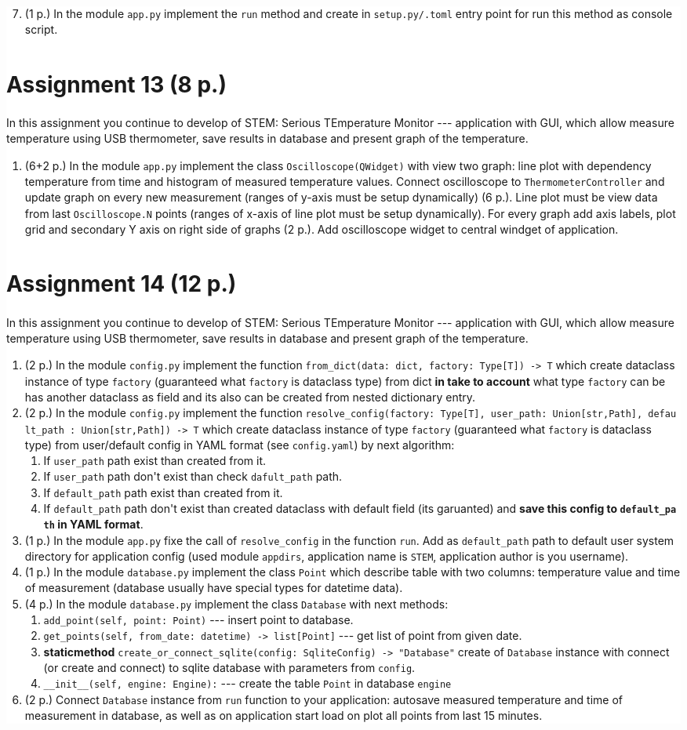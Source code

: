 7. (1 p.) In the module `app.py` implement the `run` method and create in `setup.py/.toml` entry point for run this method as console script.

# Assignment 13 (8 p.)

In this assignment you continue to develop of STEM: Serious TEmperature Monitor --- application with GUI, which allow measure temperature using USB thermometer, save results in database and present graph of the temperature.

1. (6+2 p.) In the module `app.py` implement the class `Oscilloscope(QWidget)` with view two graph: line plot with dependency temperature from time and histogram of measured temperature values. Connect oscilloscope to `ThermometerController` and update graph on every new measurement (ranges of y-axis must be setup dynamically) (6 p.). Line plot must be view data from last `Oscilloscope.N` points (ranges of x-axis of line plot must be setup dynamically). For every graph add axis labels, plot grid and secondary Y axis on right side of graphs (2 p.). Add oscilloscope widget to central windget of application.

# Assignment 14 (12 p.)

In this assignment you continue to develop of STEM: Serious TEmperature Monitor --- application with GUI, which allow measure temperature using USB thermometer, save results in database and present graph of the temperature.

1. (2 p.) In the module `config.py` implement the function `from_dict(data: dict, factory: Type[T]) -> T` which create dataclass instance of type `factory` (guaranteed what `factory` is dataclass type) from dict **in take to account** what type `factory` can be has another dataclass as field and its also can be created from nested dictionary entry.
2. (2 p.) In the module `config.py` implement the function `resolve_config(factory: Type[T], user_path: Union[str,Path], default_path : Union[str,Path]) -> T` which create dataclass instance of type `factory` (guaranteed what `factory` is dataclass type) from user/default config in YAML format (see `config.yaml`) by  next algorithm:
   1. If `user_path` path exist than created from it.
   2. If `user_path` path don't exist than check `dafult_path` path.
   3. If `default_path` path exist than created from it.
   4. If `default_path` path don't exist than created dataclass with default field (its garuanted) and **save this config to `default_path` in YAML format**.
3. (1 p.) In the module `app.py` fixe the call of `resolve_config` in the function `run`. Add as `default_path` path to default user system directory for application config (used module `appdirs`, application name is `STEM`, application author is you username).
4. (1 p.) In the module `database.py` implement the class `Point` which describe table with two columns: temperature value and time of measurement (database usually have special types for datetime data).
5. (4 p.) In the module `database.py` implement the class `Database` with next methods:
   1. `add_point(self, point: Point)` --- insert point to database.
   2. `get_points(self, from_date: datetime) -> list[Point]` --- get list of point from given date.
   3. **staticmethod** `create_or_connect_sqlite(config: SqliteConfig) -> "Database"` create of `Database` instance with connect (or create and connect) to sqlite database with parameters from `config`.
   4. `__init__(self, engine: Engine):` --- create the table `Point` in database `engine`
6. (2 p.) Connect `Database` instance from `run` function to your application: autosave measured temperature and time of measurement in database, as well as on application start load on plot all points from last 15 minutes.
